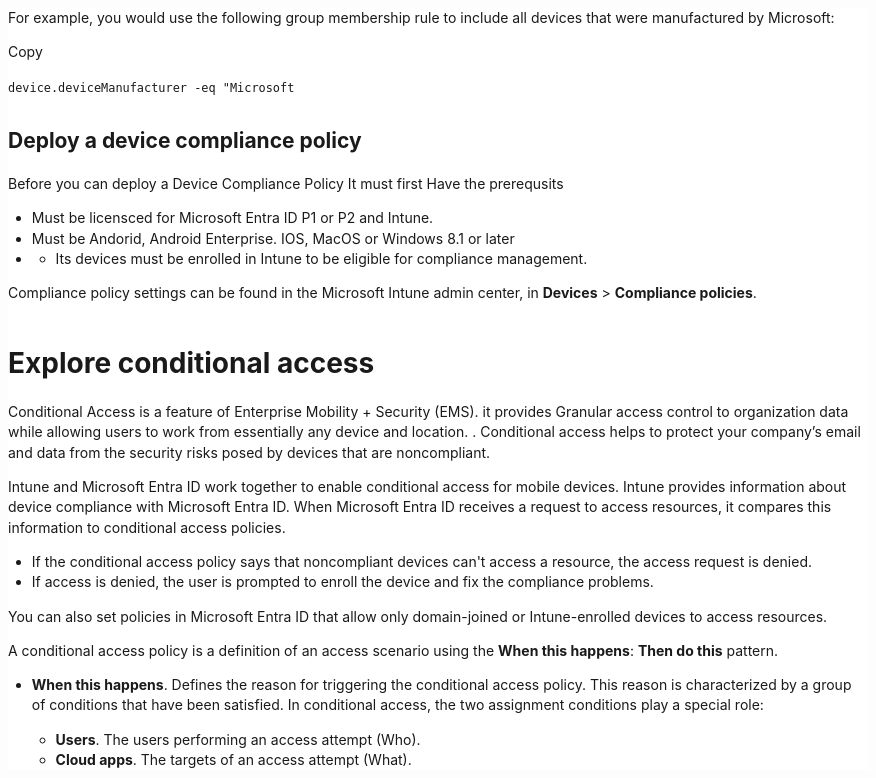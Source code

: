 For example, you would use the following group membership rule to include all devices that were manufactured by Microsoft:

Copy

```
device.deviceManufacturer -eq "Microsoft
```





## Deploy a device compliance policy


Before you can deploy a Device Compliance Policy It must first Have the prerequsits


- Must be licensced for Microsoft Entra ID P1 or P2 and Intune. 
- Must be Andorid, Android Enterprise. IOS, MacOS or Windows 8.1 or later
- - Its devices must be enrolled in Intune to be eligible for compliance management.




Compliance policy settings can be found in the Microsoft Intune admin center, in **Devices** > **Compliance policies**.


# Explore conditional access

Conditional Access is a feature of Enterprise Mobility + Security (EMS). it provides Granular access control to organization data while allowing users to work from essentially any device and location. . Conditional access helps to protect your company’s email and data from the security risks posed by devices that are noncompliant.



Intune and Microsoft Entra ID work together to enable conditional access for mobile devices. Intune provides information about device compliance with Microsoft Entra ID. When Microsoft Entra ID receives a request to access resources, it compares this information to conditional access policies.

- If the conditional access policy says that noncompliant devices can't access a resource, the access request is denied.
- If access is denied, the user is prompted to enroll the device and fix the compliance problems.


You can also set policies in Microsoft Entra ID that allow only domain-joined or Intune-enrolled devices to access resources.

A conditional access policy is a definition of an access scenario using the **When this happens**: **Then do this** pattern.

- **When this happens**. Defines the reason for triggering the conditional access policy. This reason is characterized by a group of conditions that have been satisfied. In conditional access, the two assignment conditions play a special role:
    
    - **Users**. The users performing an access attempt (Who).
    - **Cloud apps**. The targets of an access attempt (What).
